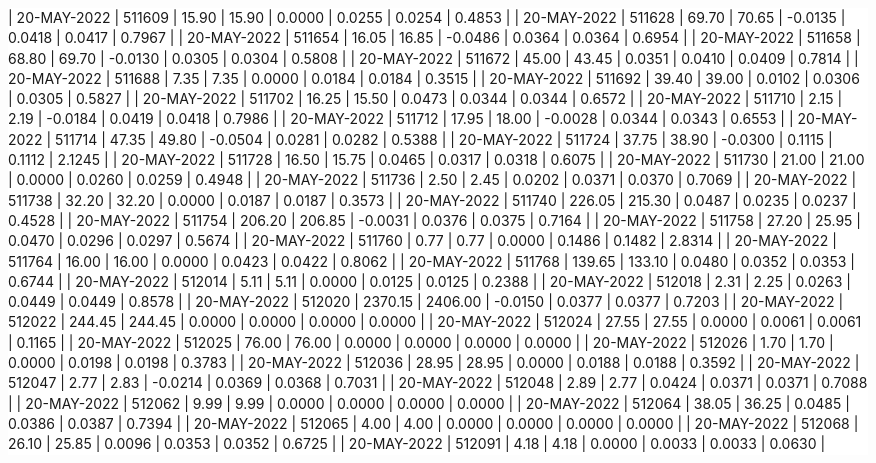 | 20-MAY-2022 | 511609 | 15.90 | 15.90 | 0.0000 | 0.0255 | 0.0254 | 0.4853 |
| 20-MAY-2022 | 511628 | 69.70 | 70.65 | -0.0135 | 0.0418 | 0.0417 | 0.7967 |
| 20-MAY-2022 | 511654 | 16.05 | 16.85 | -0.0486 | 0.0364 | 0.0364 | 0.6954 |
| 20-MAY-2022 | 511658 | 68.80 | 69.70 | -0.0130 | 0.0305 | 0.0304 | 0.5808 |
| 20-MAY-2022 | 511672 | 45.00 | 43.45 | 0.0351 | 0.0410 | 0.0409 | 0.7814 |
| 20-MAY-2022 | 511688 | 7.35 | 7.35 | 0.0000 | 0.0184 | 0.0184 | 0.3515 |
| 20-MAY-2022 | 511692 | 39.40 | 39.00 | 0.0102 | 0.0306 | 0.0305 | 0.5827 |
| 20-MAY-2022 | 511702 | 16.25 | 15.50 | 0.0473 | 0.0344 | 0.0344 | 0.6572 |
| 20-MAY-2022 | 511710 | 2.15 | 2.19 | -0.0184 | 0.0419 | 0.0418 | 0.7986 |
| 20-MAY-2022 | 511712 | 17.95 | 18.00 | -0.0028 | 0.0344 | 0.0343 | 0.6553 |
| 20-MAY-2022 | 511714 | 47.35 | 49.80 | -0.0504 | 0.0281 | 0.0282 | 0.5388 |
| 20-MAY-2022 | 511724 | 37.75 | 38.90 | -0.0300 | 0.1115 | 0.1112 | 2.1245 |
| 20-MAY-2022 | 511728 | 16.50 | 15.75 | 0.0465 | 0.0317 | 0.0318 | 0.6075 |
| 20-MAY-2022 | 511730 | 21.00 | 21.00 | 0.0000 | 0.0260 | 0.0259 | 0.4948 |
| 20-MAY-2022 | 511736 | 2.50 | 2.45 | 0.0202 | 0.0371 | 0.0370 | 0.7069 |
| 20-MAY-2022 | 511738 | 32.20 | 32.20 | 0.0000 | 0.0187 | 0.0187 | 0.3573 |
| 20-MAY-2022 | 511740 | 226.05 | 215.30 | 0.0487 | 0.0235 | 0.0237 | 0.4528 |
| 20-MAY-2022 | 511754 | 206.20 | 206.85 | -0.0031 | 0.0376 | 0.0375 | 0.7164 |
| 20-MAY-2022 | 511758 | 27.20 | 25.95 | 0.0470 | 0.0296 | 0.0297 | 0.5674 |
| 20-MAY-2022 | 511760 | 0.77 | 0.77 | 0.0000 | 0.1486 | 0.1482 | 2.8314 |
| 20-MAY-2022 | 511764 | 16.00 | 16.00 | 0.0000 | 0.0423 | 0.0422 | 0.8062 |
| 20-MAY-2022 | 511768 | 139.65 | 133.10 | 0.0480 | 0.0352 | 0.0353 | 0.6744 |
| 20-MAY-2022 | 512014 | 5.11 | 5.11 | 0.0000 | 0.0125 | 0.0125 | 0.2388 |
| 20-MAY-2022 | 512018 | 2.31 | 2.25 | 0.0263 | 0.0449 | 0.0449 | 0.8578 |
| 20-MAY-2022 | 512020 | 2370.15 | 2406.00 | -0.0150 | 0.0377 | 0.0377 | 0.7203 |
| 20-MAY-2022 | 512022 | 244.45 | 244.45 | 0.0000 | 0.0000 | 0.0000 | 0.0000 |
| 20-MAY-2022 | 512024 | 27.55 | 27.55 | 0.0000 | 0.0061 | 0.0061 | 0.1165 |
| 20-MAY-2022 | 512025 | 76.00 | 76.00 | 0.0000 | 0.0000 | 0.0000 | 0.0000 |
| 20-MAY-2022 | 512026 | 1.70 | 1.70 | 0.0000 | 0.0198 | 0.0198 | 0.3783 |
| 20-MAY-2022 | 512036 | 28.95 | 28.95 | 0.0000 | 0.0188 | 0.0188 | 0.3592 |
| 20-MAY-2022 | 512047 | 2.77 | 2.83 | -0.0214 | 0.0369 | 0.0368 | 0.7031 |
| 20-MAY-2022 | 512048 | 2.89 | 2.77 | 0.0424 | 0.0371 | 0.0371 | 0.7088 |
| 20-MAY-2022 | 512062 | 9.99 | 9.99 | 0.0000 | 0.0000 | 0.0000 | 0.0000 |
| 20-MAY-2022 | 512064 | 38.05 | 36.25 | 0.0485 | 0.0386 | 0.0387 | 0.7394 |
| 20-MAY-2022 | 512065 | 4.00 | 4.00 | 0.0000 | 0.0000 | 0.0000 | 0.0000 |
| 20-MAY-2022 | 512068 | 26.10 | 25.85 | 0.0096 | 0.0353 | 0.0352 | 0.6725 |
| 20-MAY-2022 | 512091 | 4.18 | 4.18 | 0.0000 | 0.0033 | 0.0033 | 0.0630 |
